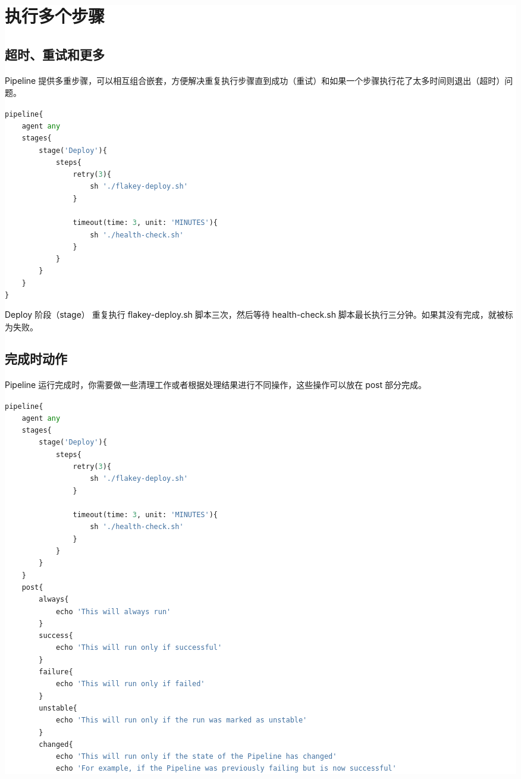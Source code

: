 # 执行多个步骤
## 超时、重试和更多

Pipeline 提供多重步骤，可以相互组合嵌套，方便解决重复执行步骤直到成功（重试）和如果一个步骤执行花了太多时间则退出（超时）问题。

```python
pipeline{
    agent any
    stages{
        stage('Deploy'){
            steps{
                retry(3){
                    sh './flakey-deploy.sh'
                }
                
                timeout(time: 3, unit: 'MINUTES'){
                    sh './health-check.sh'
                }
            }
        }
    }
}

```

Deploy 阶段（stage） 重复执行 flakey-deploy.sh 脚本三次，然后等待 health-check.sh 脚本最长执行三分钟。如果其没有完成，就被标为失败。

## 完成时动作

Pipeline 运行完成时，你需要做一些清理工作或者根据处理结果进行不同操作，这些操作可以放在 post 部分完成。

```python
pipeline{
    agent any
    stages{
        stage('Deploy'){
            steps{
                retry(3){
                    sh './flakey-deploy.sh'
                }
                
                timeout(time: 3, unit: 'MINUTES'){
                    sh './health-check.sh'
                }
            }
        }
    }
    post{
        always{
            echo 'This will always run'
        }
        success{
            echo 'This will run only if successful'
        }
        failure{
            echo 'This will run only if failed'
        }
        unstable{
            echo 'This will run only if the run was marked as unstable'
        }
        changed{
            echo 'This will run only if the state of the Pipeline has changed'
            echo 'For example, if the Pipeline was previously failing but is now successful'
```